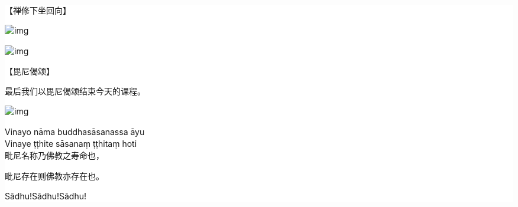 【禅修下坐回向】

![img](./media/n/image16.png)

![img](./media/n/image17.png)

【毘尼偈颂】

最后我们以毘尼偈颂结束今天的课程。

![img](./media/n/image18.png)

Vinayo nāma buddhasāsanassa āyu  
Vinaye ṭṭhite sāsanaṃ ṭṭhitaṃ hoti  
毗尼名称乃佛教之寿命也，

毗尼存在则佛教亦存在也。

Sādhu!Sādhu!Sādhu!


